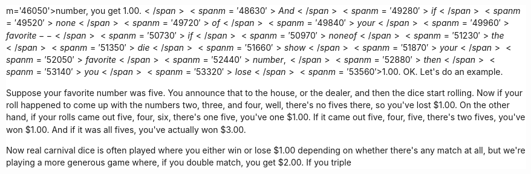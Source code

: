   m='46050'>number,</span> <span m='46900'>you</span> <span m='47080'>get</span>
  <span m='47290'>$1.00.</span> <span m='48630'>And</span> <span
  m='49280'>if</span> <span m='49520'>none</span> <span m='49720'>of</span>
  <span m='49840'>your</span> <span m='49960'>favorite--</span> <span
  m='50730'>if</span> <span m='50970'>none of</span> <span m='51230'>the</span>
  <span m='51350'>die</span> <span m='51660'>show</span> <span
  m='51870'>your</span> <span m='52050'>favorite</span> <span
  m='52440'>number,</span> <span m='52880'>then</span> <span
  m='53140'>you</span> <span m='53320'>lose</span> <span m='53560'>$1.00.</span>
  <span m='56930'>OK.</span> <span m='57340'>Let's</span> <span
  m='57580'>do</span> <span m='57670'>an</span> <span m='57740'>example.</span>
  </p><p><span m='58180'>Suppose</span> <span m='58350'>your</span> <span
  m='58460'>favorite</span> <span m='58800'>number</span> <span
  m='59000'>was</span> <span m='59170'>five.</span> <span m='59440'>You</span>
  <span m='59600'>announce</span> <span m='59970'>that</span> <span
  m='60240'>to</span> <span m='60890'>the</span> <span m='61090'>house,</span>
  <span m='61480'>or</span> <span m='61590'>the</span> <span
  m='61660'>dealer,</span> <span m='62440'>and</span> <span
  m='62640'>then</span> <span m='63280'>the</span> <span m='63480'>dice</span>
  <span m='63650'>start</span> <span m='64040'>rolling.</span> <span
  m='64590'>Now</span> <span m='65770'>if</span> <span m='66030'>your</span>
  <span m='66240'>roll</span> <span m='66510'>happened</span> <span
  m='66860'>to</span> <span m='66970'>come</span> <span m='67180'>up</span>
  <span m='67310'>with</span> <span m='67400'>the</span> <span
  m='67480'>numbers</span> <span m='67820'>two,</span> <span
  m='68080'>three,</span> <span m='68320'>and</span> <span
  m='68420'>four,</span> <span m='68580'>well,</span> <span
  m='68760'>there's</span> <span m='68930'>no</span> <span
  m='69050'>fives</span> <span m='69410'>there,</span> <span m='69560'>so</span>
  <span m='69680'>you've</span> <span m='69960'>lost</span> <span
  m='70250'>$1.00.</span> <span m='71300'>On</span> <span m='71380'>the</span>
  <span m='71500'>other</span> <span m='71650'>hand,</span> <span
  m='72120'>if</span> <span m='72220'>your</span> <span m='72340'>rolls</span>
  <span m='72630'>came</span> <span m='72870'>out</span> <span
  m='73060'>five,</span> <span m='73280'>four,</span> <span
  m='73460'>six,</span> <span m='74460'>there's</span> <span
  m='74610'>one</span> <span m='74800'>five,</span> <span
  m='75050'>you've</span> <span m='75260'>one</span> <span
  m='75450'>$1.00.</span> <span m='75880'>If it</span> <span
  m='76010'>came</span> <span m='76260'>out</span> <span m='76420'>five,</span>
  <span m='76620'>four,</span> <span m='76810'>five,</span> <span
  m='77540'>there's</span> <span m='77730'>two</span> <span
  m='77880'>fives,</span> <span m='78200'>you've</span> <span
  m='78340'>won</span> <span m='78520'>$1.00.</span> <span m='79000'>And</span>
  <span m='79270'>if it</span> <span m='79350'>was</span> <span
  m='79510'>all</span> <span m='79680'>fives,</span> <span
  m='79940'>you've</span> <span m='80120'>actually</span> <span
  m='80410'>won</span> <span m='80610'>$3.00.</span> </p><p><span
  m='82080'>Now</span> <span m='82820'>real</span> <span
  m='83040'>carnival</span> <span m='83400'>dice is</span> <span
  m='83800'>often</span> <span m='84100'>played</span> <span
  m='84560'>where</span> <span m='85050'>you either</span> <span
  m='85270'>win</span> <span m='85460'>or</span> <span m='85540'>lose</span>
  <span m='85800'>$1.00</span> <span m='86480'>depending</span> <span
  m='86860'>on</span> <span m='86930'>whether</span> <span
  m='87130'>there's</span> <span m='87340'>any</span> <span m='87510'>match
  at</span> <span m='87830'>all,</span> <span m='88150'>but</span> <span
  m='88260'>we're</span> <span m='88510'>playing</span> <span m='88900'>a</span>
  <span m='88940'>more</span> <span m='89130'>generous</span> <span
  m='89630'>game</span> <span m='89890'>where,</span> <span m='90380'>if</span>
  <span m='90610'>you</span> <span m='90860'>double</span> <span
  m='91150'>match,</span> <span m='91450'>you</span> <span m='91520'>get</span>
  <span m='91720'>$2.00.</span> <span m='92120'>If</span> <span
  m='92230'>you</span> <span m='92330'>triple</span> <span